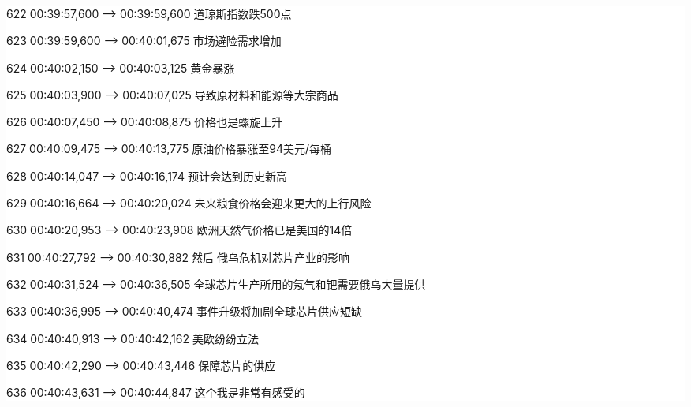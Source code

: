622
00:39:57,600 –&gt; 00:39:59,600
道琼斯指数跌500点
 
623
00:39:59,600 –&gt; 00:40:01,675
市场避险需求增加
 
624
00:40:02,150 –&gt; 00:40:03,125
黄金暴涨
 
625
00:40:03,900 –&gt; 00:40:07,025
导致原材料和能源等大宗商品
 
626
00:40:07,450 –&gt; 00:40:08,875
价格也是螺旋上升
 
627
00:40:09,475 –&gt; 00:40:13,775
原油价格暴涨至94美元/每桶
 
628
00:40:14,047 –&gt; 00:40:16,174
预计会达到历史新高
 
629
00:40:16,664 –&gt; 00:40:20,024
未来粮食价格会迎来更大的上行风险
 
630
00:40:20,953 –&gt; 00:40:23,908
欧洲天然气价格已是美国的14倍
 
631
00:40:27,792 –&gt; 00:40:30,882
然后 俄乌危机对芯片产业的影响
 
632
00:40:31,524 –&gt; 00:40:36,505
全球芯片生产所用的氖气和钯需要俄乌大量提供
 
633
00:40:36,995 –&gt; 00:40:40,474
事件升级将加剧全球芯片供应短缺
 
634
00:40:40,913 –&gt; 00:40:42,162
美欧纷纷立法
 
635
00:40:42,290 –&gt; 00:40:43,446
保障芯片的供应
 
636
00:40:43,631 –&gt; 00:40:44,847
这个我是非常有感受的
 